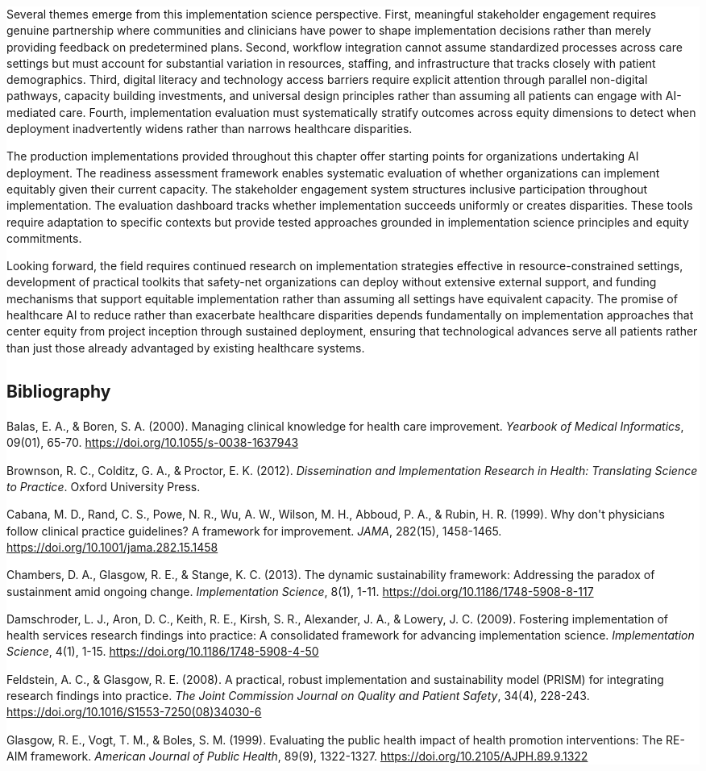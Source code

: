 Several themes emerge from this implementation science perspective. First, meaningful stakeholder engagement requires genuine partnership where communities and clinicians have power to shape implementation decisions rather than merely providing feedback on predetermined plans. Second, workflow integration cannot assume standardized processes across care settings but must account for substantial variation in resources, staffing, and infrastructure that tracks closely with patient demographics. Third, digital literacy and technology access barriers require explicit attention through parallel non-digital pathways, capacity building investments, and universal design principles rather than assuming all patients can engage with AI-mediated care. Fourth, implementation evaluation must systematically stratify outcomes across equity dimensions to detect when deployment inadvertently widens rather than narrows healthcare disparities.

The production implementations provided throughout this chapter offer starting points for organizations undertaking AI deployment. The readiness assessment framework enables systematic evaluation of whether organizations can implement equitably given their current capacity. The stakeholder engagement system structures inclusive participation throughout implementation. The evaluation dashboard tracks whether implementation succeeds uniformly or creates disparities. These tools require adaptation to specific contexts but provide tested approaches grounded in implementation science principles and equity commitments.

Looking forward, the field requires continued research on implementation strategies effective in resource-constrained settings, development of practical toolkits that safety-net organizations can deploy without extensive external support, and funding mechanisms that support equitable implementation rather than assuming all settings have equivalent capacity. The promise of healthcare AI to reduce rather than exacerbate healthcare disparities depends fundamentally on implementation approaches that center equity from project inception through sustained deployment, ensuring that technological advances serve all patients rather than just those already advantaged by existing healthcare systems.

## Bibliography

Balas, E. A., & Boren, S. A. (2000). Managing clinical knowledge for health care improvement. *Yearbook of Medical Informatics*, 09(01), 65-70. https://doi.org/10.1055/s-0038-1637943

Brownson, R. C., Colditz, G. A., & Proctor, E. K. (2012). *Dissemination and Implementation Research in Health: Translating Science to Practice*. Oxford University Press.

Cabana, M. D., Rand, C. S., Powe, N. R., Wu, A. W., Wilson, M. H., Abboud, P. A., & Rubin, H. R. (1999). Why don't physicians follow clinical practice guidelines? A framework for improvement. *JAMA*, 282(15), 1458-1465. https://doi.org/10.1001/jama.282.15.1458

Chambers, D. A., Glasgow, R. E., & Stange, K. C. (2013). The dynamic sustainability framework: Addressing the paradox of sustainment amid ongoing change. *Implementation Science*, 8(1), 1-11. https://doi.org/10.1186/1748-5908-8-117

Damschroder, L. J., Aron, D. C., Keith, R. E., Kirsh, S. R., Alexander, J. A., & Lowery, J. C. (2009). Fostering implementation of health services research findings into practice: A consolidated framework for advancing implementation science. *Implementation Science*, 4(1), 1-15. https://doi.org/10.1186/1748-5908-4-50

Feldstein, A. C., & Glasgow, R. E. (2008). A practical, robust implementation and sustainability model (PRISM) for integrating research findings into practice. *The Joint Commission Journal on Quality and Patient Safety*, 34(4), 228-243. https://doi.org/10.1016/S1553-7250(08)34030-6

Glasgow, R. E., Vogt, T. M., & Boles, S. M. (1999). Evaluating the public health impact of health promotion interventions: The RE-AIM framework. *American Journal of Public Health*, 89(9), 1322-1327. https://doi.org/10.2105/AJPH.89.9.1322
